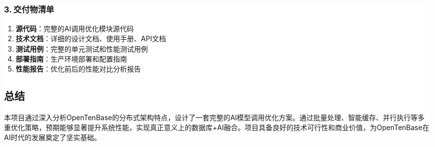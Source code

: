 ### 3. 交付物清单
1. **源代码**：完整的AI调用优化模块源代码
2. **技术文档**：详细的设计文档、使用手册、API文档
3. **测试用例**：完整的单元测试和性能测试用例
4. **部署指南**：生产环境部署和配置指南
5. **性能报告**：优化前后的性能对比分析报告

## 总结

本项目通过深入分析OpenTenBase的分布式架构特点，设计了一套完整的AI模型调用优化方案。通过批量处理、智能缓存、并行执行等多重优化策略，预期能够显著提升系统性能，实现真正意义上的数据库+AI融合。项目具备良好的技术可行性和商业价值，为OpenTenBase在AI时代的发展奠定了坚实基础。
